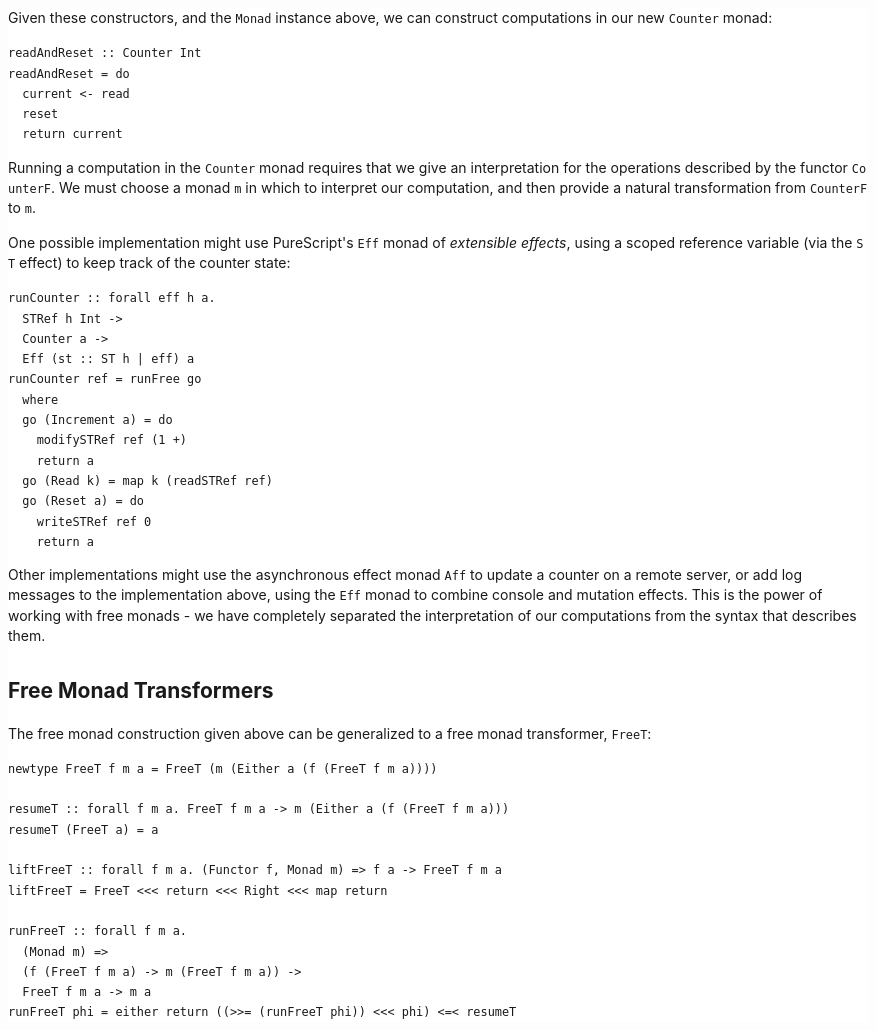 Given these constructors, and the `Monad` instance above, we can construct computations in our new `Counter` monad:

~~~ {.haskell}
readAndReset :: Counter Int
readAndReset = do
  current <- read
  reset
  return current
~~~

Running a computation in the `Counter` monad requires that we give an interpretation for the operations described by the functor
`CounterF`. We must choose a monad `m` in which to interpret our computation, and then provide a natural transformation from `CounterF`
to `m`.

One possible implementation might use PureScript's `Eff` monad of _extensible effects_, using a scoped reference variable (via the `ST` effect) to keep track of the counter state:

~~~ {.haskell}
runCounter :: forall eff h a. 
  STRef h Int -> 
  Counter a -> 
  Eff (st :: ST h | eff) a
runCounter ref = runFree go
  where
  go (Increment a) = do
    modifySTRef ref (1 +)
    return a
  go (Read k) = map k (readSTRef ref)
  go (Reset a) = do
    writeSTRef ref 0
    return a
~~~

Other implementations might use the asynchronous effect monad `Aff` to update a counter on a remote server, or add log messages to the implementation
above, using the `Eff` monad to combine console and mutation effects. This is the power of working with free monads - we have completely
separated the interpretation of our computations from the syntax that describes them.

## Free Monad Transformers

The free monad construction given above can be generalized to a free monad transformer, `FreeT`:

~~~ {.haskell}
newtype FreeT f m a = FreeT (m (Either a (f (FreeT f m a))))

resumeT :: forall f m a. FreeT f m a -> m (Either a (f (FreeT f m a)))
resumeT (FreeT a) = a

liftFreeT :: forall f m a. (Functor f, Monad m) => f a -> FreeT f m a
liftFreeT = FreeT <<< return <<< Right <<< map return

runFreeT :: forall f m a. 
  (Monad m) => 
  (f (FreeT f m a) -> m (FreeT f m a)) -> 
  FreeT f m a -> m a
runFreeT phi = either return ((>>= (runFreeT phi)) <<< phi) <=< resumeT
~~~
